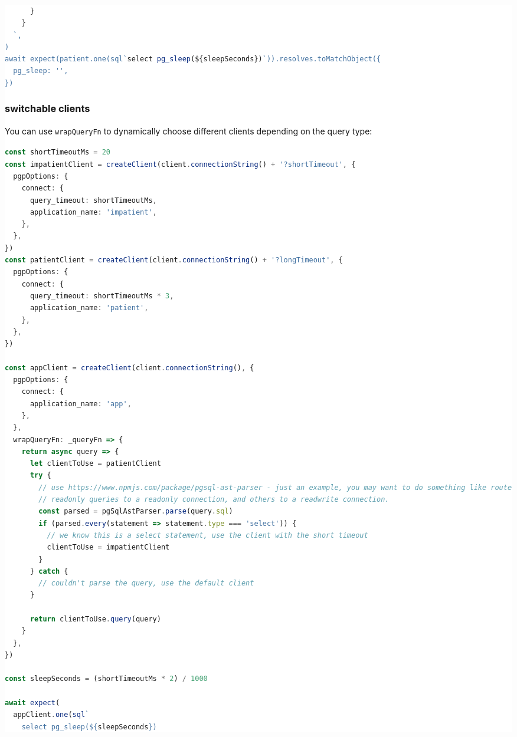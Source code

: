 ```typescript
      }
    }
  `,
)
await expect(patient.one(sql`select pg_sleep(${sleepSeconds})`)).resolves.toMatchObject({
  pg_sleep: '',
})
```

### switchable clients

You can use `wrapQueryFn` to dynamically choose different clients depending on the query type:

```typescript
const shortTimeoutMs = 20
const impatientClient = createClient(client.connectionString() + '?shortTimeout', {
  pgpOptions: {
    connect: {
      query_timeout: shortTimeoutMs,
      application_name: 'impatient',
    },
  },
})
const patientClient = createClient(client.connectionString() + '?longTimeout', {
  pgpOptions: {
    connect: {
      query_timeout: shortTimeoutMs * 3,
      application_name: 'patient',
    },
  },
})

const appClient = createClient(client.connectionString(), {
  pgpOptions: {
    connect: {
      application_name: 'app',
    },
  },
  wrapQueryFn: _queryFn => {
    return async query => {
      let clientToUse = patientClient
      try {
        // use https://www.npmjs.com/package/pgsql-ast-parser - just an example, you may want to do something like route
        // readonly queries to a readonly connection, and others to a readwrite connection.
        const parsed = pgSqlAstParser.parse(query.sql)
        if (parsed.every(statement => statement.type === 'select')) {
          // we know this is a select statement, use the client with the short timeout
          clientToUse = impatientClient
        }
      } catch {
        // couldn't parse the query, use the default client
      }

      return clientToUse.query(query)
    }
  },
})

const sleepSeconds = (shortTimeoutMs * 2) / 1000

await expect(
  appClient.one(sql`
    select pg_sleep(${sleepSeconds})
```